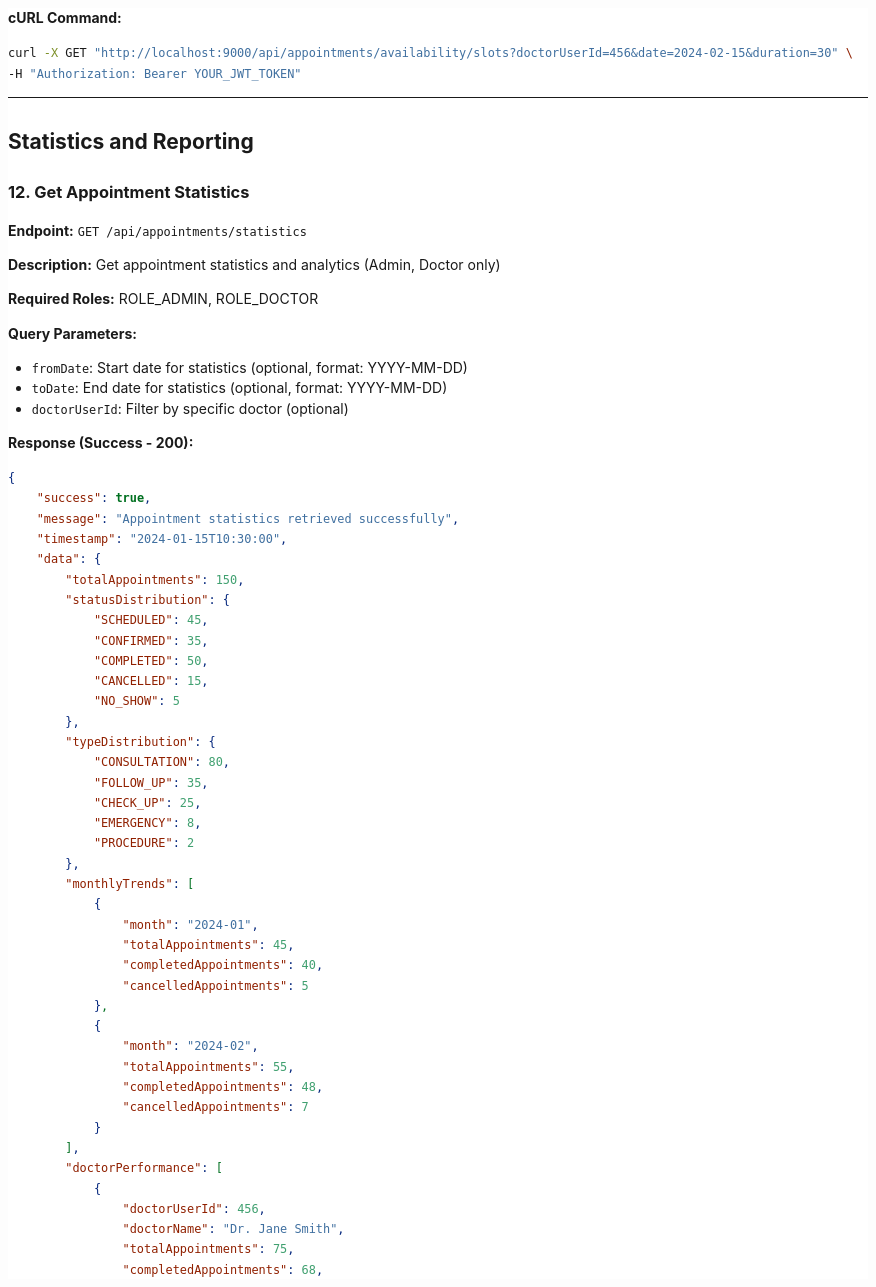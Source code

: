 **cURL Command:**
```bash
curl -X GET "http://localhost:9000/api/appointments/availability/slots?doctorUserId=456&date=2024-02-15&duration=30" \
-H "Authorization: Bearer YOUR_JWT_TOKEN"
```

---

## Statistics and Reporting

### 12. Get Appointment Statistics
**Endpoint:** `GET /api/appointments/statistics`

**Description:** Get appointment statistics and analytics (Admin, Doctor only)

**Required Roles:** ROLE_ADMIN, ROLE_DOCTOR

**Query Parameters:**
- `fromDate`: Start date for statistics (optional, format: YYYY-MM-DD)
- `toDate`: End date for statistics (optional, format: YYYY-MM-DD)
- `doctorUserId`: Filter by specific doctor (optional)

**Response (Success - 200):**
```json
{
    "success": true,
    "message": "Appointment statistics retrieved successfully",
    "timestamp": "2024-01-15T10:30:00",
    "data": {
        "totalAppointments": 150,
        "statusDistribution": {
            "SCHEDULED": 45,
            "CONFIRMED": 35,
            "COMPLETED": 50,
            "CANCELLED": 15,
            "NO_SHOW": 5
        },
        "typeDistribution": {
            "CONSULTATION": 80,
            "FOLLOW_UP": 35,
            "CHECK_UP": 25,
            "EMERGENCY": 8,
            "PROCEDURE": 2
        },
        "monthlyTrends": [
            {
                "month": "2024-01",
                "totalAppointments": 45,
                "completedAppointments": 40,
                "cancelledAppointments": 5
            },
            {
                "month": "2024-02",
                "totalAppointments": 55,
                "completedAppointments": 48,
                "cancelledAppointments": 7
            }
        ],
        "doctorPerformance": [
            {
                "doctorUserId": 456,
                "doctorName": "Dr. Jane Smith",
                "totalAppointments": 75,
                "completedAppointments": 68,
```